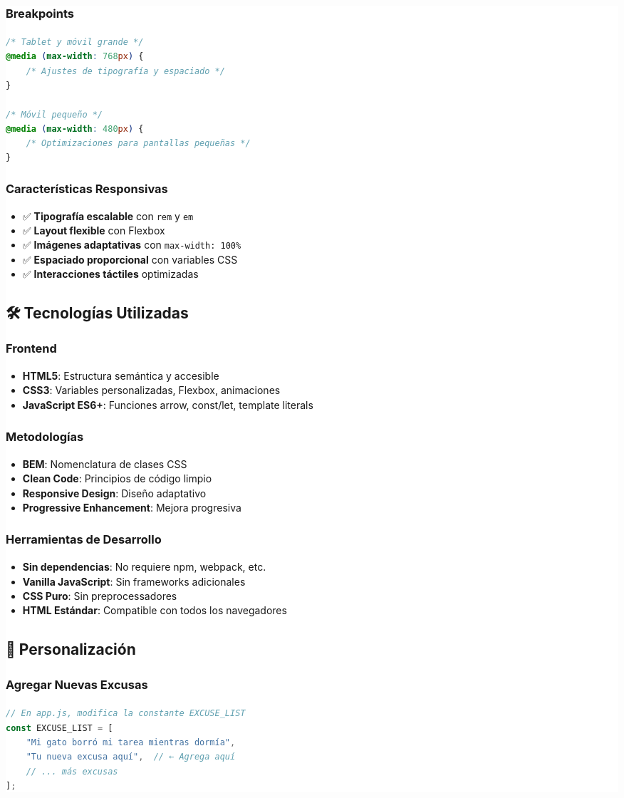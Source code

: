 ### Breakpoints
```css
/* Tablet y móvil grande */
@media (max-width: 768px) {
    /* Ajustes de tipografía y espaciado */
}

/* Móvil pequeño */
@media (max-width: 480px) {
    /* Optimizaciones para pantallas pequeñas */
}
```

### Características Responsivas
- ✅ **Tipografía escalable** con `rem` y `em`
- ✅ **Layout flexible** con Flexbox
- ✅ **Imágenes adaptativas** con `max-width: 100%`
- ✅ **Espaciado proporcional** con variables CSS
- ✅ **Interacciones táctiles** optimizadas

## 🛠️ Tecnologías Utilizadas

### Frontend
- **HTML5**: Estructura semántica y accesible
- **CSS3**: Variables personalizadas, Flexbox, animaciones
- **JavaScript ES6+**: Funciones arrow, const/let, template literals

### Metodologías
- **BEM**: Nomenclatura de clases CSS
- **Clean Code**: Principios de código limpio
- **Responsive Design**: Diseño adaptativo
- **Progressive Enhancement**: Mejora progresiva

### Herramientas de Desarrollo
- **Sin dependencias**: No requiere npm, webpack, etc.
- **Vanilla JavaScript**: Sin frameworks adicionales
- **CSS Puro**: Sin preprocessadores
- **HTML Estándar**: Compatible con todos los navegadores

## 🎨 Personalización

### Agregar Nuevas Excusas
```javascript
// En app.js, modifica la constante EXCUSE_LIST
const EXCUSE_LIST = [
    "Mi gato borró mi tarea mientras dormía",
    "Tu nueva excusa aquí",  // ← Agrega aquí
    // ... más excusas
];
```
